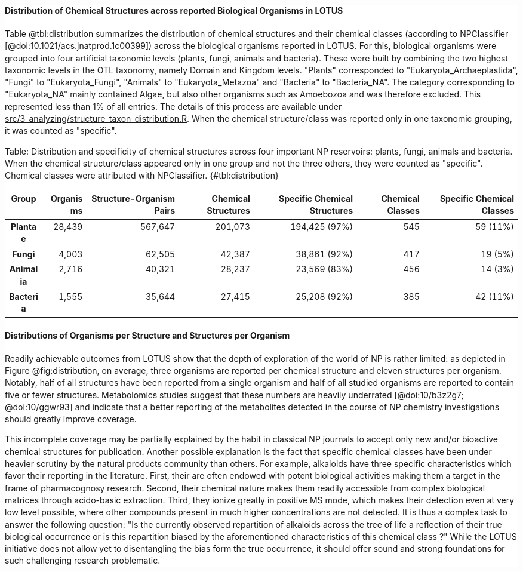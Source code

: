 #### Distribution of Chemical Structures across reported Biological Organisms in LOTUS

Table @tbl:distribution summarizes the distribution of chemical structures and their chemical classes (according to NPClassifier [@doi:10.1021/acs.jnatprod.1c00399]) across the biological organisms reported in LOTUS.
For this, biological organisms were grouped into four artificial taxonomic levels (plants, fungi, animals and bacteria).
These were built by combining the two highest taxonomic levels in the OTL taxonomy, namely Domain and Kingdom levels.
"Plants" corresponded to "Eukaryota_Archaeplastida", "Fungi" to "Eukaryota_Fungi", "Animals" to "Eukaryota_Metazoa" and "Bacteria" to "Bacteria_NA".
The category corresponding to "Eukaryota_NA" mainly contained Algae, but also other organisms such as Amoebozoa and was therefore excluded.
This represented less than 1% of all entries.
The details of this process are available under [src/3_analyzing/structure_taxon_distribution.R](https://github.com/lotusnprod/lotus-processor/blob/main/src/3_analyzing/structure_taxon_distribution.R).
When the chemical structure/class was reported only in one taxonomic grouping, it was counted as "specific".

Table: Distribution and specificity of chemical structures across four important NP reservoirs: plants, fungi, animals and bacteria. When the chemical structure/class appeared only in one group and not the three others, they were counted as "specific". Chemical classes were attributed with NPClassifier. {#tbl:distribution}

| **Group** | **Organisms** | **Structure-Organism Pairs** | **Chemical Structures** | **Specific Chemical Structures** | **Chemical Classes** | **Specific Chemical Classes** | 
|:-------------:|-------------:|-------------:|-------------:|-------------:|-------------:|-------------:|
| **Plantae** | 28,439 | 567,647 | 201,073 | 194,425 (97%) | 545 | 59 (11%) |
| **Fungi** | 4,003 | 62,505 | 42,387 | 38,861 (92%) | 417 | 19 (5%) |
| **Animalia** | 2,716 | 40,321 | 28,237 | 23,569 (83%) | 456 | 14 (3%) |
| **Bacteria** | 1,555 | 35,644 | 27,415 | 25,208 (92%) | 385 | 42 (11%) |

#### Distributions of Organisms per Structure and Structures per Organism 

Readily achievable outcomes from LOTUS show that the depth of exploration of the world of NP is rather limited: as depicted in Figure @fig:distribution, on average, three organisms are reported per chemical structure and eleven structures per organism.
Notably, half of all structures have been reported from a single organism and half of all studied organisms are reported to contain five or fewer structures.
Metabolomics studies suggest that these numbers are heavily underrated [@doi:10/b3z2g7; @doi:10/ggwr93] and indicate that a better reporting of the metabolites detected in the course of NP chemistry investigations should greatly improve coverage. 

This incomplete coverage may be partially explained by the habit in classical NP journals to accept only new and/or bioactive chemical structures for publication.
Another possible explanation is the fact that specific chemical classes have been under heavier scrutiny by the natural products community than others.
For example, alkaloids have three specific characteristics which favor their reporting in the literature.
First, their are often endowed with potent biological activities making them a target in the frame of pharmacognosy research.
Second, their chemical nature makes them readily accessible from complex biological matrices through acido-basic extraction.
Third, they ionize greatly in positive MS mode, which makes their detection even at very low level possible, where other compounds present in much higher concentrations are not detected.
It is thus a complex task to answer the following question: "Is the currently observed repartition of alkaloids across the tree of life a reflection of their true biological occurrence or is this repartition biased by the aforementioned characteristics of this chemical class ?" 
While the LOTUS initiative does not allow yet to disentangling the bias form the true occurrence, it should offer sound and strong foundations for such challenging research problematic.
